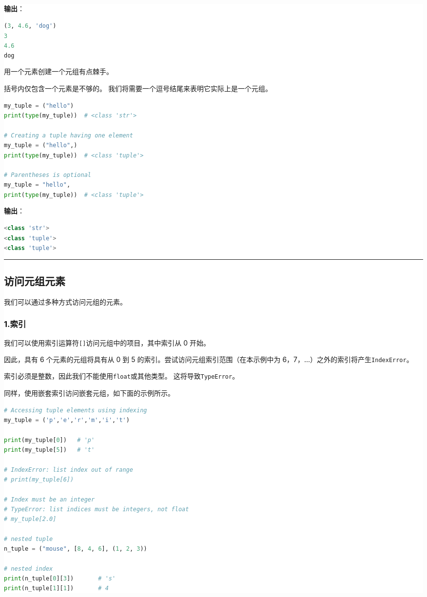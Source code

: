**输出**：

```py
(3, 4.6, 'dog')
3
4.6
dog
```

用一个元素创建一个元组有点棘手。

括号内仅包含一个元素是不够的。 我们将需要一个逗号结尾来表明它实际上是一个元组。

```py
my_tuple = ("hello")
print(type(my_tuple))  # <class 'str'>

# Creating a tuple having one element
my_tuple = ("hello",)
print(type(my_tuple))  # <class 'tuple'>

# Parentheses is optional
my_tuple = "hello",
print(type(my_tuple))  # <class 'tuple'>
```

**输出**：

```py
<class 'str'>
<class 'tuple'>
<class 'tuple'>
```

* * *

## 访问元组元素

我们可以通过多种方式访问​​元组的元素。

### 1.索引

我们可以使用索引运算符`[]`访问元组中的项目，其中索引从 0 开始。

因此，具有 6 个元素的元组将具有从 0 到 5 的索引。尝试访问元组索引范围（在本示例中为 6，7，...）之外的索引将产生`IndexError`。

索引必须是整数，因此我们不能使用`float`或其他类型。 这将导致`TypeError`。

同样，使用嵌套索引访问嵌套元组，如下面的示例所示。

```py
# Accessing tuple elements using indexing
my_tuple = ('p','e','r','m','i','t')

print(my_tuple[0])   # 'p' 
print(my_tuple[5])   # 't'

# IndexError: list index out of range
# print(my_tuple[6])

# Index must be an integer
# TypeError: list indices must be integers, not float
# my_tuple[2.0]

# nested tuple
n_tuple = ("mouse", [8, 4, 6], (1, 2, 3))

# nested index
print(n_tuple[0][3])       # 's'
print(n_tuple[1][1])       # 4
```